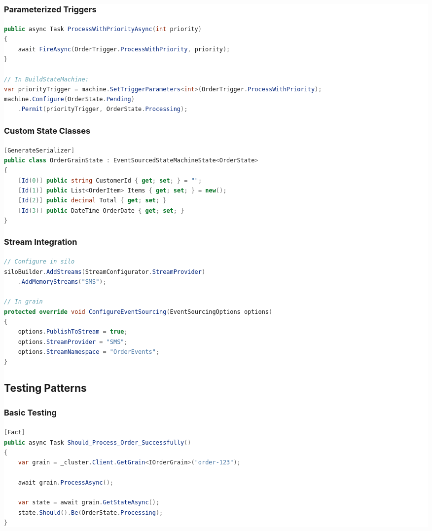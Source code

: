 ### Parameterized Triggers
```csharp
public async Task ProcessWithPriorityAsync(int priority)
{
    await FireAsync(OrderTrigger.ProcessWithPriority, priority);
}

// In BuildStateMachine:
var priorityTrigger = machine.SetTriggerParameters<int>(OrderTrigger.ProcessWithPriority);
machine.Configure(OrderState.Pending)
    .Permit(priorityTrigger, OrderState.Processing);
```

### Custom State Classes
```csharp
[GenerateSerializer]
public class OrderGrainState : EventSourcedStateMachineState<OrderState>
{
    [Id(0)] public string CustomerId { get; set; } = "";
    [Id(1)] public List<OrderItem> Items { get; set; } = new();
    [Id(2)] public decimal Total { get; set; }
    [Id(3)] public DateTime OrderDate { get; set; }
}
```

### Stream Integration
```csharp
// Configure in silo
siloBuilder.AddStreams(StreamConfigurator.StreamProvider)
    .AddMemoryStreams("SMS");

// In grain
protected override void ConfigureEventSourcing(EventSourcingOptions options)
{
    options.PublishToStream = true;
    options.StreamProvider = "SMS";
    options.StreamNamespace = "OrderEvents";
}
```

## Testing Patterns

### Basic Testing
```csharp
[Fact]
public async Task Should_Process_Order_Successfully()
{
    var grain = _cluster.Client.GetGrain<IOrderGrain>("order-123");
    
    await grain.ProcessAsync();
    
    var state = await grain.GetStateAsync();
    state.Should().Be(OrderState.Processing);
}
```
